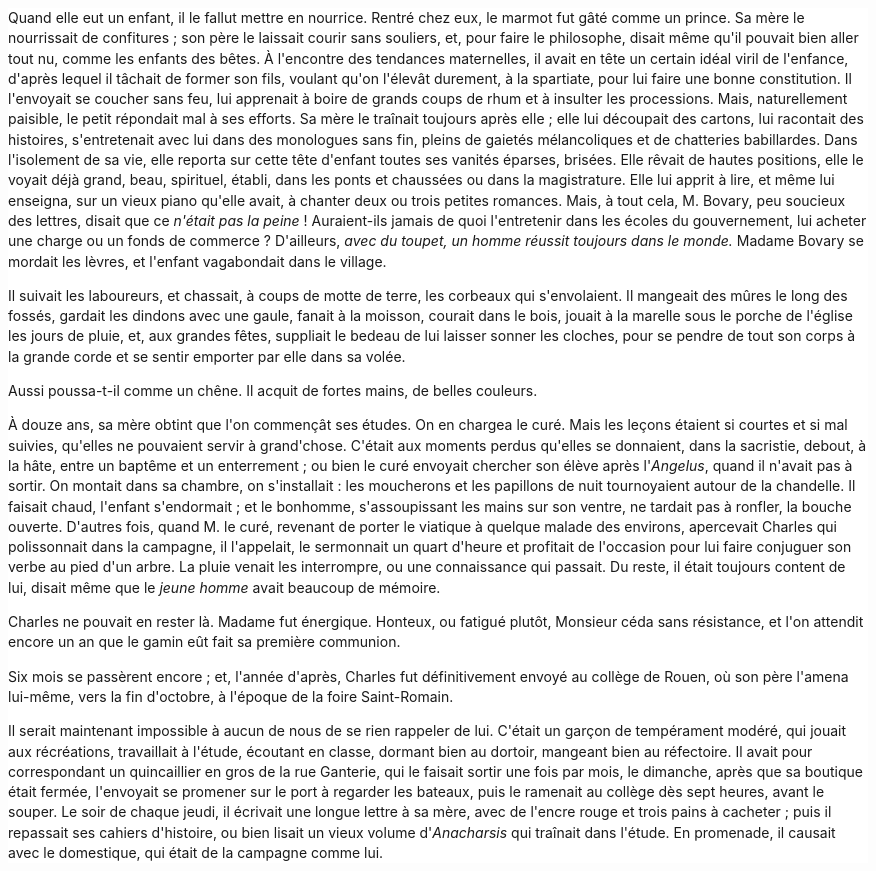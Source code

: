 Quand elle eut un enfant, il le fallut mettre en nourrice. Rentré chez eux, le marmot fut gâté comme un prince. Sa mère le nourrissait de confitures ; son père le laissait courir sans souliers, et, pour faire le philosophe, disait même qu'il pouvait bien aller tout nu, comme les enfants des bêtes. À l'encontre des tendances maternelles, il avait en tête un certain idéal viril de l'enfance, d'après lequel il tâchait de former son fils, voulant qu'on l'élevât durement, à la spartiate, pour lui faire une bonne constitution. Il l'envoyait se coucher sans feu, lui apprenait à boire de grands coups de rhum et à insulter les processions. Mais, naturellement paisible, le petit répondait mal à ses efforts. Sa mère le traînait toujours après elle ; elle lui découpait des cartons, lui racontait des histoires, s'entretenait avec lui dans des monologues sans fin, pleins de gaietés mélancoliques et de chatteries babillardes. Dans l'isolement de sa vie, elle reporta sur cette tête d'enfant toutes ses vanités éparses, brisées. Elle rêvait de hautes positions, elle le voyait déjà grand, beau, spirituel, établi, dans les ponts et chaussées ou dans la magistrature. Elle lui apprit à lire, et même lui enseigna, sur un vieux piano qu'elle avait, à chanter deux ou trois petites romances. Mais, à tout cela, M. Bovary, peu soucieux des lettres, disait que ce *n'était pas la peine* ! Auraient-ils jamais de quoi l'entretenir dans les écoles du gouvernement, lui acheter une charge ou un fonds de commerce ? D'ailleurs, *avec du toupet, un homme réussit toujours dans le monde.* Madame Bovary se mordait les lèvres, et l'enfant vagabondait dans le village.

Il suivait les laboureurs, et chassait, à coups de motte de terre, les corbeaux qui s'envolaient. Il mangeait des mûres le long des fossés, gardait les dindons avec une gaule, fanait à la moisson, courait dans le bois, jouait à la marelle sous le porche de l'église les jours de pluie, et, aux grandes fêtes, suppliait le bedeau de lui laisser sonner les cloches, pour se pendre de tout son corps à la grande corde et se sentir emporter par elle dans sa volée.

Aussi poussa-t-il comme un chêne. Il acquit de fortes mains, de belles couleurs.

À douze ans, sa mère obtint que l'on commençât ses études. On en chargea le curé. Mais les leçons étaient si courtes et si mal suivies, qu'elles ne pouvaient servir à grand'chose. C'était aux moments perdus qu'elles se donnaient, dans la sacristie, debout, à la hâte, entre un baptême et un enterrement ; ou bien le curé envoyait chercher son élève après l'*Angelus*, quand il n'avait pas à sortir. On montait dans sa chambre, on s'installait : les moucherons et les papillons de nuit tournoyaient autour de la chandelle. Il faisait chaud, l'enfant s'endormait ; et le bonhomme, s'assoupissant les mains sur son ventre, ne tardait pas à ronfler, la bouche ouverte. D'autres fois, quand M. le curé, revenant de porter le viatique à quelque malade des environs, apercevait Charles qui polissonnait dans la campagne, il l'appelait, le sermonnait un quart d'heure et profitait de l'occasion pour lui faire conjuguer son verbe au pied d'un arbre. La pluie venait les interrompre, ou une connaissance qui passait. Du reste, il était toujours content de lui, disait même que le *jeune homme* avait beaucoup de mémoire.

Charles ne pouvait en rester là. Madame fut énergique. Honteux, ou fatigué plutôt, Monsieur céda sans résistance, et l'on attendit encore un an que le gamin eût fait sa première communion.

Six mois se passèrent encore ; et, l'année d'après, Charles fut définitivement envoyé au collège de Rouen, où son père l'amena lui-même, vers la fin d'octobre, à l'époque de la foire Saint-Romain.

Il serait maintenant impossible à aucun de nous de se rien rappeler de lui. C'était un garçon de tempérament modéré, qui jouait aux récréations, travaillait à l'étude, écoutant en classe, dormant bien au dortoir, mangeant bien au réfectoire. Il avait pour correspondant un quincaillier en gros de la rue Ganterie, qui le faisait sortir une fois par mois, le dimanche, après que sa boutique était fermée, l'envoyait se promener sur le port à regarder les bateaux, puis le ramenait au collège dès sept heures, avant le souper. Le soir de chaque jeudi, il écrivait une longue lettre à sa mère, avec de l'encre rouge et trois pains à cacheter ; puis il repassait ses cahiers d'histoire, ou bien lisait un vieux volume d'*Anacharsis* qui traînait dans l'étude. En promenade, il causait avec le domestique, qui était de la campagne comme lui.
